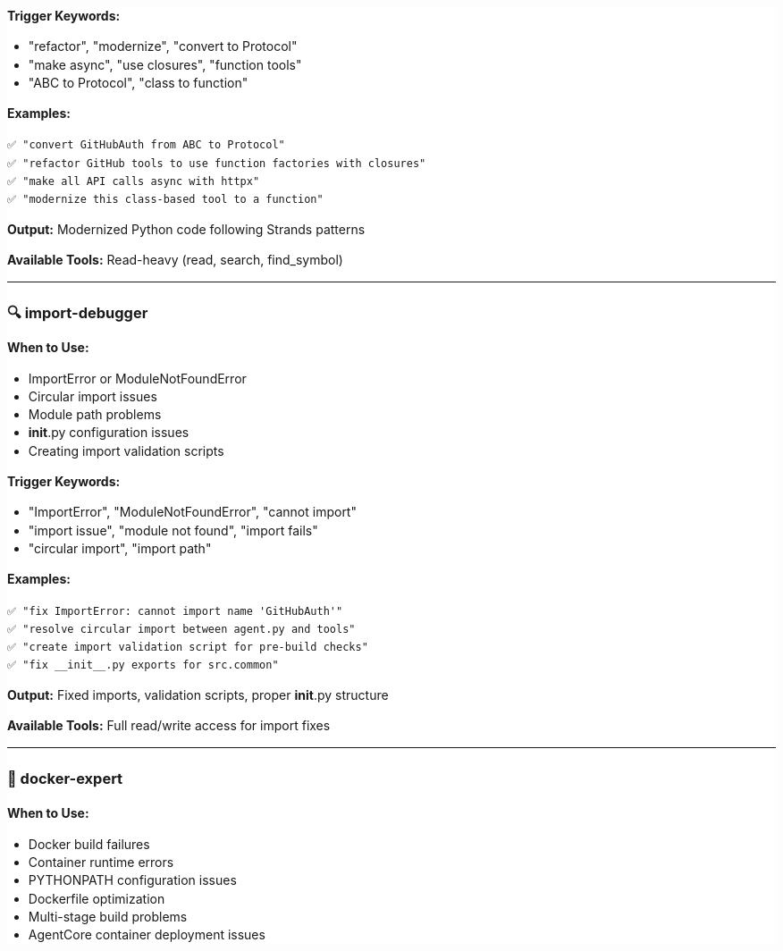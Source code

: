 **Trigger Keywords:**
- "refactor", "modernize", "convert to Protocol"
- "make async", "use closures", "function tools"
- "ABC to Protocol", "class to function"

**Examples:**
```
✅ "convert GitHubAuth from ABC to Protocol"
✅ "refactor GitHub tools to use function factories with closures"
✅ "make all API calls async with httpx"
✅ "modernize this class-based tool to a function"
```

**Output:** Modernized Python code following Strands patterns

**Available Tools:** Read-heavy (read, search, find_symbol)

---

### 🔍 import-debugger
**When to Use:**
- ImportError or ModuleNotFoundError
- Circular import issues
- Module path problems
- __init__.py configuration issues
- Creating import validation scripts

**Trigger Keywords:**
- "ImportError", "ModuleNotFoundError", "cannot import"
- "import issue", "module not found", "import fails"
- "circular import", "import path"

**Examples:**
```
✅ "fix ImportError: cannot import name 'GitHubAuth'"
✅ "resolve circular import between agent.py and tools"
✅ "create import validation script for pre-build checks"
✅ "fix __init__.py exports for src.common"
```

**Output:** Fixed imports, validation scripts, proper __init__.py structure

**Available Tools:** Full read/write access for import fixes

---

### 🐳 docker-expert
**When to Use:**
- Docker build failures
- Container runtime errors
- PYTHONPATH configuration issues
- Dockerfile optimization
- Multi-stage build problems
- AgentCore container deployment issues
